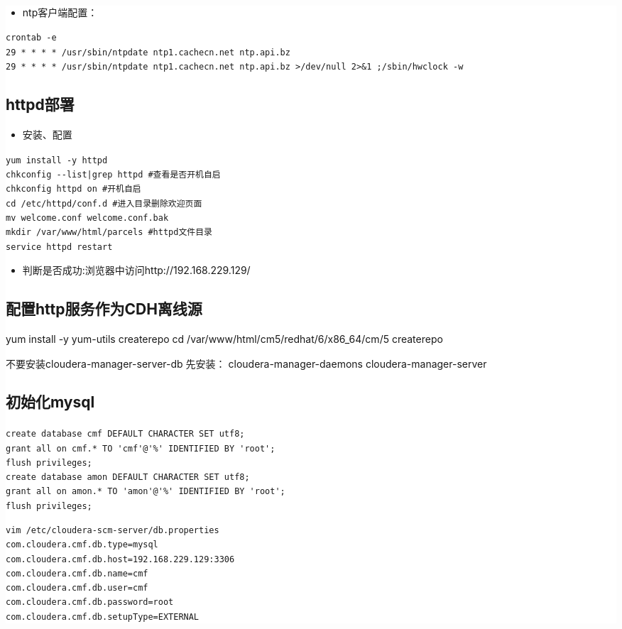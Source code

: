 ```
```
- ntp客户端配置：
```
crontab -e
29 * * * * /usr/sbin/ntpdate ntp1.cachecn.net ntp.api.bz 
29 * * * * /usr/sbin/ntpdate ntp1.cachecn.net ntp.api.bz >/dev/null 2>&1 ;/sbin/hwclock -w
```

## httpd部署
- 安装、配置
```
yum install -y httpd
chkconfig --list|grep httpd #查看是否开机自启
chkconfig httpd on #开机自启
cd /etc/httpd/conf.d #进入目录删除欢迎页面
mv welcome.conf welcome.conf.bak
mkdir /var/www/html/parcels #httpd文件目录
service httpd restart
```
- 判断是否成功:浏览器中访问http://192.168.229.129/


## 配置http服务作为CDH离线源

yum install -y yum-utils createrepo
cd /var/www/html/cm5/redhat/6/x86_64/cm/5
createrepo



不要安装cloudera-manager-server-db
先安装：
cloudera-manager-daemons
cloudera-manager-server



## 初始化mysql

```
create database cmf DEFAULT CHARACTER SET utf8;
grant all on cmf.* TO 'cmf'@'%' IDENTIFIED BY 'root';
flush privileges;
create database amon DEFAULT CHARACTER SET utf8;
grant all on amon.* TO 'amon'@'%' IDENTIFIED BY 'root';
flush privileges;
```


```
vim /etc/cloudera-scm-server/db.properties
com.cloudera.cmf.db.type=mysql
com.cloudera.cmf.db.host=192.168.229.129:3306
com.cloudera.cmf.db.name=cmf
com.cloudera.cmf.db.user=cmf
com.cloudera.cmf.db.password=root
com.cloudera.cmf.db.setupType=EXTERNAL
```
